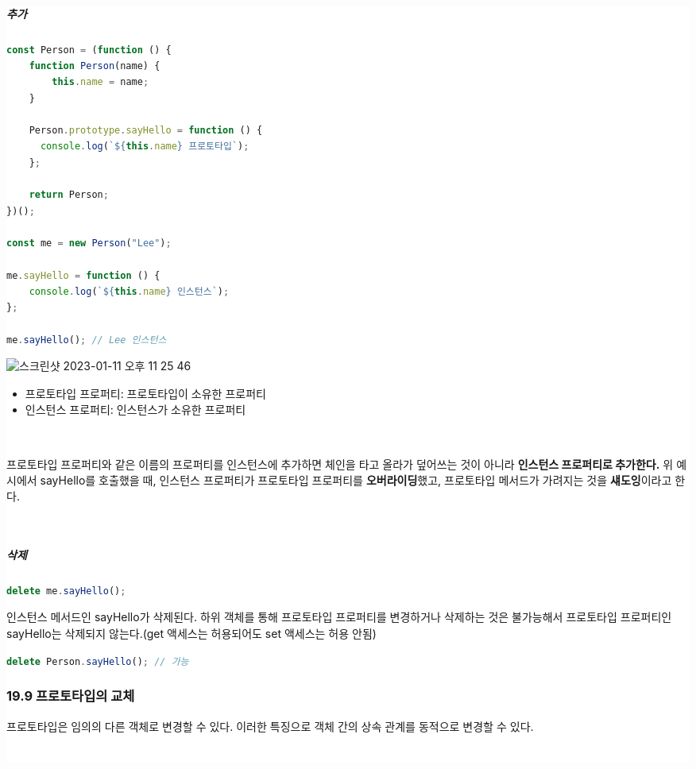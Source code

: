 ##### 추가

```javascript
const Person = (function () {
	function Person(name) {
		this.name = name;
    }
  
    Person.prototype.sayHello = function () {
      console.log(`${this.name} 프로토타입`);
    };
  
    return Person;
})();

const me = new Person("Lee");

me.sayHello = function () {
    console.log(`${this.name} 인스턴스`);
};
  
me.sayHello(); // Lee 인스턴스
```

<img width="412" alt="스크린샷 2023-01-11 오후 11 25 46" src="https://user-images.githubusercontent.com/77482972/211831110-6a314740-1ab8-4208-b77e-d26c8fac7c9a.png">

<br>

- 프로토타입 프로퍼티: 프로토타입이 소유한 프로퍼티
- 인스턴스 프로퍼티: 인스턴스가 소유한 프로퍼티

<br>

프로토타입 프로퍼티와 같은 이름의 프로퍼티를 인스턴스에 추가하면 체인을 타고 올라가 덮어쓰는 것이 아니라 **인스턴스 프로퍼티로 추가한다.** 위 예시에서 sayHello를 호출했을 때, 인스턴스 프로퍼티가 프로토타입 프로퍼티를 **오버라이딩**했고, 프로토타입 메서드가 가려지는 것을 **섀도잉**이라고 한다.

<br>

##### 삭제

```javascript
delete me.sayHello();
```

인스턴스 메서드인 sayHello가 삭제된다. 하위 객체를 통해 프로토타입 프로퍼티를 변경하거나 삭제하는 것은 불가능해서 프로토타입 프로퍼티인 sayHello는 삭제되지 않는다.(get 액세스는 허용되어도 set 액세스는 허용 안됨)

```javascript
delete Person.sayHello(); // 가능
```

### 19.9 프로토타입의 교체

프로토타입은 임의의 다른 객체로 변경할 수 있다. 이러한 특징으로 객체 간의 상속 관계를 동적으로 변경할 수 있다.

<br>
